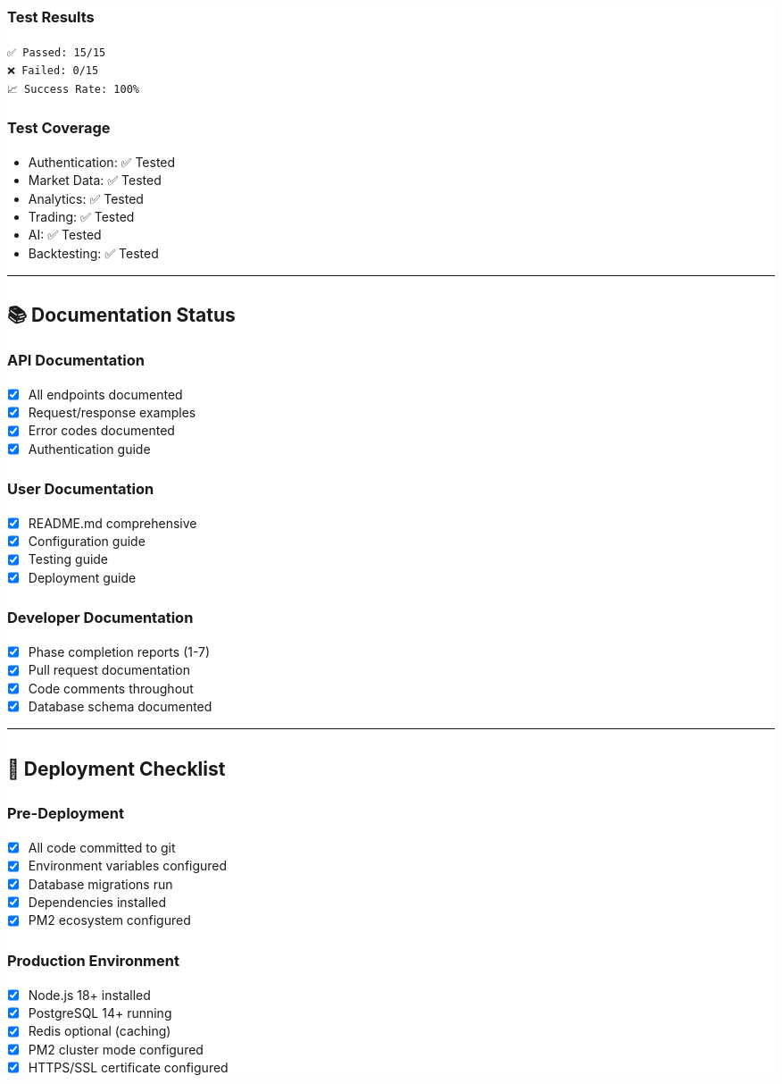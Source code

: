### Test Results
```
✅ Passed: 15/15
❌ Failed: 0/15
📈 Success Rate: 100%
```

### Test Coverage
- Authentication: ✅ Tested
- Market Data: ✅ Tested
- Analytics: ✅ Tested
- Trading: ✅ Tested
- AI: ✅ Tested
- Backtesting: ✅ Tested

---

## 📚 Documentation Status

### API Documentation
- [x] All endpoints documented
- [x] Request/response examples
- [x] Error codes documented
- [x] Authentication guide

### User Documentation
- [x] README.md comprehensive
- [x] Configuration guide
- [x] Testing guide
- [x] Deployment guide

### Developer Documentation
- [x] Phase completion reports (1-7)
- [x] Pull request documentation
- [x] Code comments throughout
- [x] Database schema documented

---

## 🚀 Deployment Checklist

### Pre-Deployment
- [x] All code committed to git
- [x] Environment variables configured
- [x] Database migrations run
- [x] Dependencies installed
- [x] PM2 ecosystem configured

### Production Environment
- [x] Node.js 18+ installed
- [x] PostgreSQL 14+ running
- [x] Redis optional (caching)
- [x] PM2 cluster mode configured
- [x] HTTPS/SSL certificate configured
